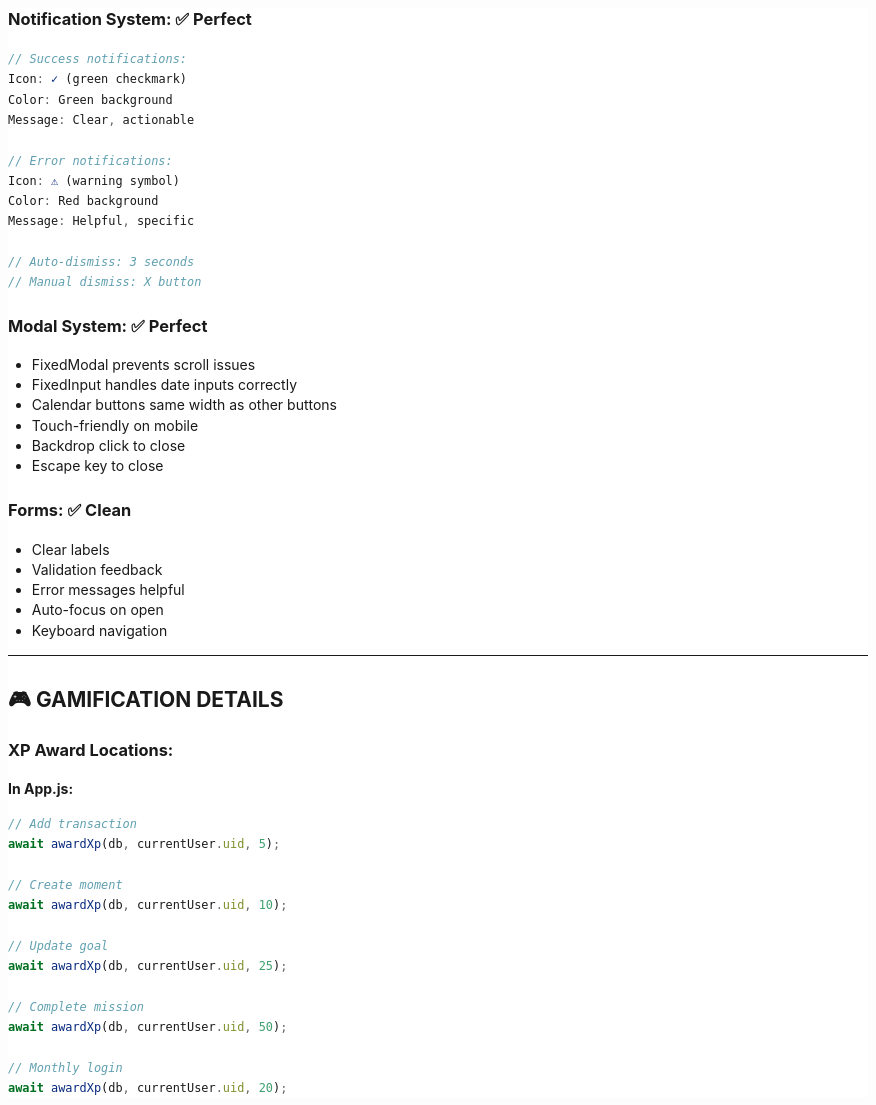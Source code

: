 ### **Notification System:** ✅ Perfect
```javascript
// Success notifications:
Icon: ✓ (green checkmark)
Color: Green background
Message: Clear, actionable

// Error notifications:
Icon: ⚠ (warning symbol)
Color: Red background
Message: Helpful, specific

// Auto-dismiss: 3 seconds
// Manual dismiss: X button
```

### **Modal System:** ✅ Perfect
- FixedModal prevents scroll issues
- FixedInput handles date inputs correctly
- Calendar buttons same width as other buttons
- Touch-friendly on mobile
- Backdrop click to close
- Escape key to close

### **Forms:** ✅ Clean
- Clear labels
- Validation feedback
- Error messages helpful
- Auto-focus on open
- Keyboard navigation

---

## 🎮 **GAMIFICATION DETAILS**

### **XP Award Locations:**

**In App.js:**
```javascript
// Add transaction
await awardXp(db, currentUser.uid, 5);

// Create moment
await awardXp(db, currentUser.uid, 10);

// Update goal
await awardXp(db, currentUser.uid, 25);

// Complete mission
await awardXp(db, currentUser.uid, 50);

// Monthly login
await awardXp(db, currentUser.uid, 20);
```
